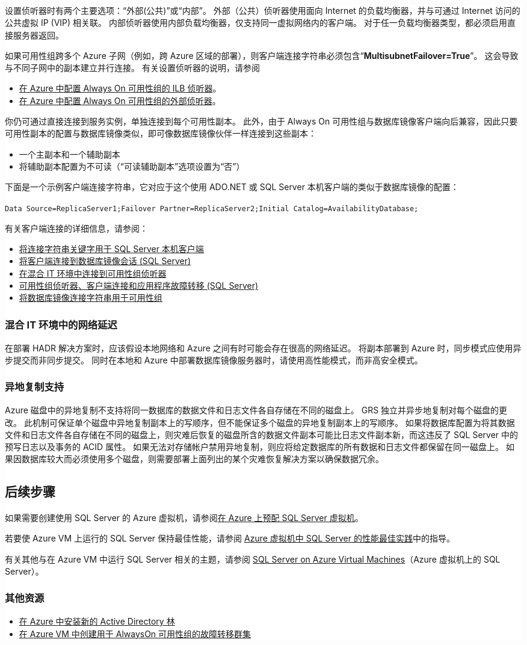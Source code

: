 设置侦听器时有两个主要选项：“外部(公共)”或“内部”。 外部（公共）侦听器使用面向 Internet 的负载均衡器，并与可通过 Internet 访问的公共虚拟 IP (VIP) 相关联。 内部侦听器使用内部负载均衡器，仅支持同一虚拟网络内的客户端。 对于任一负载均衡器类型，都必须启用直接服务器返回。 

如果可用性组跨多个 Azure 子网（例如，跨 Azure 区域的部署），则客户端连接字符串必须包含“**MultisubnetFailover=True**”。 这会导致与不同子网中的副本建立并行连接。 有关设置侦听器的说明，请参阅

* [在 Azure 中配置 Always On 可用性组的 ILB 侦听器](virtual-machines-windows-portal-sql-ps-alwayson-int-listener.md)。
* [在 Azure 中配置 Always On 可用性组的外部侦听器](../sqlclassic/virtual-machines-windows-classic-ps-sql-ext-listener.md)。

你仍可通过直接连接到服务实例，单独连接到每个可用性副本。 此外，由于 Always On 可用性组与数据库镜像客户端向后兼容，因此只要可用性副本的配置与数据库镜像类似，即可像数据库镜像伙伴一样连接到这些副本：

* 一个主副本和一个辅助副本
* 将辅助副本配置为不可读（“可读辅助副本”选项设置为“否”）

下面是一个示例客户端连接字符串，它对应于这个使用 ADO.NET 或 SQL Server 本机客户端的类似于数据库镜像的配置：

    Data Source=ReplicaServer1;Failover Partner=ReplicaServer2;Initial Catalog=AvailabilityDatabase;

有关客户端连接的详细信息，请参阅：

* [将连接字符串关键字用于 SQL Server 本机客户端](https://msdn.microsoft.com/library/ms130822.aspx)
* [将客户端连接到数据库镜像会话 (SQL Server)](https://technet.microsoft.com/library/ms175484.aspx)
* [在混合 IT 环境中连接到可用性组侦听器](http://blogs.msdn.com/b/sqlalwayson/archive/2013/02/14/connecting-to-availability-group-listener-in-hybrid-it.aspx)
* [可用性组侦听器、客户端连接和应用程序故障转移 (SQL Server)](https://technet.microsoft.com/library/hh213417.aspx)
* [将数据库镜像连接字符串用于可用性组](https://technet.microsoft.com/library/hh213417.aspx)

### <a name="network-latency-in-hybrid-it"></a>混合 IT 环境中的网络延迟
在部署 HADR 解决方案时，应该假设本地网络和 Azure 之间有时可能会存在很高的网络延迟。 将副本部署到 Azure 时，同步模式应使用异步提交而非同步提交。 同时在本地和 Azure 中部署数据库镜像服务器时，请使用高性能模式，而非高安全模式。

### <a name="geo-replication-support"></a> 异地复制支持
Azure 磁盘中的异地复制不支持将同一数据库的数据文件和日志文件各自存储在不同的磁盘上。 GRS 独立并异步地复制对每个磁盘的更改。 此机制可保证单个磁盘中异地复制副本上的写顺序，但不能保证多个磁盘的异地复制副本上的写顺序。 如果将数据库配置为将其数据文件和日志文件各自存储在不同的磁盘上，则灾难后恢复的磁盘所含的数据文件副本可能比日志文件副本新，而这违反了 SQL Server 中的预写日志以及事务的 ACID 属性。 如果无法对存储帐户禁用异地复制，则应将给定数据库的所有数据和日志文件都保留在同一磁盘上。 如果因数据库较大而必须使用多个磁盘，则需要部署上面列出的某个灾难恢复解决方案以确保数据冗余。

## <a name="next-steps"></a>后续步骤
如果需要创建使用 SQL Server 的 Azure 虚拟机，请参阅[在 Azure 上预配 SQL Server 虚拟机](virtual-machines-windows-portal-sql-server-provision.md)。

若要使 Azure VM 上运行的 SQL Server 保持最佳性能，请参阅 [Azure 虚拟机中 SQL Server 的性能最佳实践](virtual-machines-windows-sql-performance.md)中的指导。

有关其他与在 Azure VM 中运行 SQL Server 相关的主题，请参阅 [SQL Server on Azure Virtual Machines](virtual-machines-windows-sql-server-iaas-overview.md)（Azure 虚拟机上的 SQL Server）。

### <a name="other-resources"></a>其他资源
* [在 Azure 中安装新的 Active Directory 林](../../../active-directory/active-directory-new-forest-virtual-machine.md)
* [在 Azure VM 中创建用于 AlwaysOn 可用性组的故障转移群集](http://gallery.technet.microsoft.com/scriptcenter/Create-WSFC-Cluster-for-7c207d3a)
